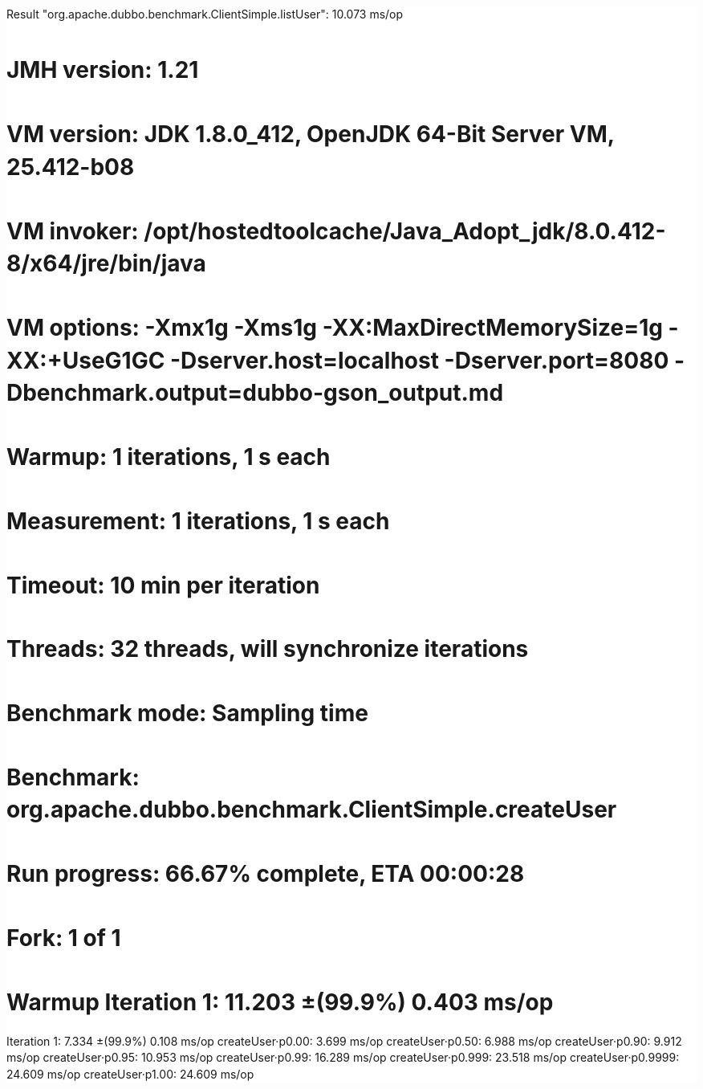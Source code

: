 
Result "org.apache.dubbo.benchmark.ClientSimple.listUser":
  10.073 ms/op


# JMH version: 1.21
# VM version: JDK 1.8.0_412, OpenJDK 64-Bit Server VM, 25.412-b08
# VM invoker: /opt/hostedtoolcache/Java_Adopt_jdk/8.0.412-8/x64/jre/bin/java
# VM options: -Xmx1g -Xms1g -XX:MaxDirectMemorySize=1g -XX:+UseG1GC -Dserver.host=localhost -Dserver.port=8080 -Dbenchmark.output=dubbo-gson_output.md
# Warmup: 1 iterations, 1 s each
# Measurement: 1 iterations, 1 s each
# Timeout: 10 min per iteration
# Threads: 32 threads, will synchronize iterations
# Benchmark mode: Sampling time
# Benchmark: org.apache.dubbo.benchmark.ClientSimple.createUser

# Run progress: 66.67% complete, ETA 00:00:28
# Fork: 1 of 1
# Warmup Iteration   1: 11.203 ±(99.9%) 0.403 ms/op
Iteration   1: 7.334 ±(99.9%) 0.108 ms/op
                 createUser·p0.00:   3.699 ms/op
                 createUser·p0.50:   6.988 ms/op
                 createUser·p0.90:   9.912 ms/op
                 createUser·p0.95:   10.953 ms/op
                 createUser·p0.99:   16.289 ms/op
                 createUser·p0.999:  23.518 ms/op
                 createUser·p0.9999: 24.609 ms/op
                 createUser·p1.00:   24.609 ms/op
